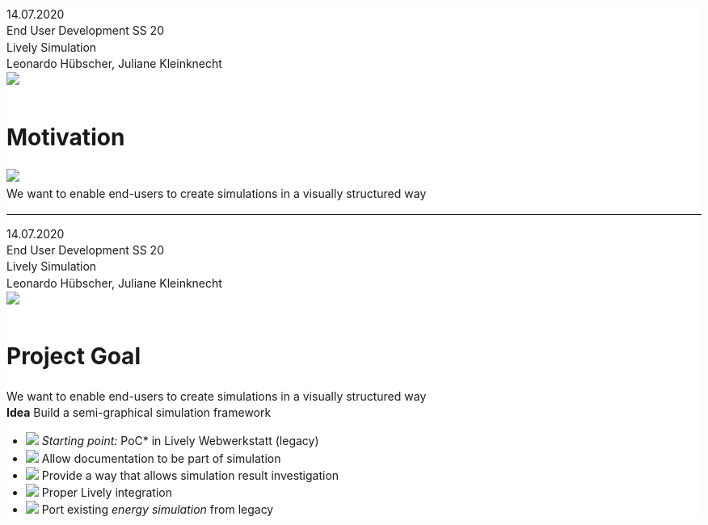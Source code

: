 
<div class="layout">
  <div class="header">
    <div class="slots">
      <div class='slot'>14.07.2020</div>
      <div class='slot'>End User Development SS 20</div>
      <div class='slot'>Lively Simulation</div>
      <div class='slot'>Leonardo Hübscher, Juliane Kleinknecht</div>
    </div>
    <image class='logo' src='https://lively-kernel.org/lively4/lively4-livelyenergy/demos/engery-sim/presentation/hpi_logo.png' />
  </div>
  <div class="content">
    <h1>Motivation</h1>
    <div id='flexCol'>
      <img class='full' style='height: 275px; margin-left: auto; margin-right: auto;' src='https://lively-kernel.org/lively4/lively4-livelyenergy/demos/engery-sim/presentation/pres-visual.png' />
      <div id='greenBoxWrapper'>
        <div class="greenBox">
          We want to enable end-users to create simulations in a visually structured way
        </div>
      </div>
    </div>
  </div>
  <div class="footer"></div>
</div>

---

<div class="layout">
  <div class="header">
    <div class="slots">
      <div class='slot'>14.07.2020</div>
      <div class='slot'>End User Development SS 20</div>
      <div class='slot'>Lively Simulation</div>
      <div class='slot'>Leonardo Hübscher, Juliane Kleinknecht</div>
    </div>
    <image class='logo' src='https://lively-kernel.org/lively4/lively4-livelyenergy/demos/engery-sim/presentation/hpi_logo.png' />
  </div>
  <div class="content">
    <h1>Project Goal</h1>
    <div id='greenBoxWrapper'>
      <div class="greenBox">
        We want to enable end-users to create simulations in a visually structured way
      </div>
    </div>
    <div class='twoPane'>
      <div id='left' style='width: 57%;'>
        <span>
          <b>Idea</b> Build a semi-graphical simulation framework
        </span>
        <ul class='no-bullets'>
          <li><img class='inline-img' src='https://lively-kernel.org/lively4/lively4-livelyenergy/demos/engery-sim/presentation/webwerkstatt.png'/> <i>Starting point:</i> PoC* in Lively Webwerkstatt (legacy)</li>
          <li><img class='inline-img' src='https://lively-kernel.org/lively4/lively4-livelyenergy/demos/engery-sim/presentation/manual.svg'/> Allow documentation to be part of simulation</li>
          <li><img class='inline-img' src='https://lively-kernel.org/lively4/lively4-livelyenergy/demos/engery-sim/presentation/investigation.svg'/> Provide a way that allows simulation result investigation </li>
          <li><img class='inline-img' src='https://lively-kernel.org/lively4/lively4-livelyenergy/demos/engery-sim/presentation/integration.svg'/> Proper Lively integration</li>
          <li><img class='inline-img' src='https://lively-kernel.org/lively4/lively4-livelyenergy/demos/engery-sim/presentation/port.svg'/> Port existing <i>energy simulation</i> from legacy</li>
        </ul>
      </div>
      <div id='right' style='width: 40%;'>
        <div class='flexCol'>